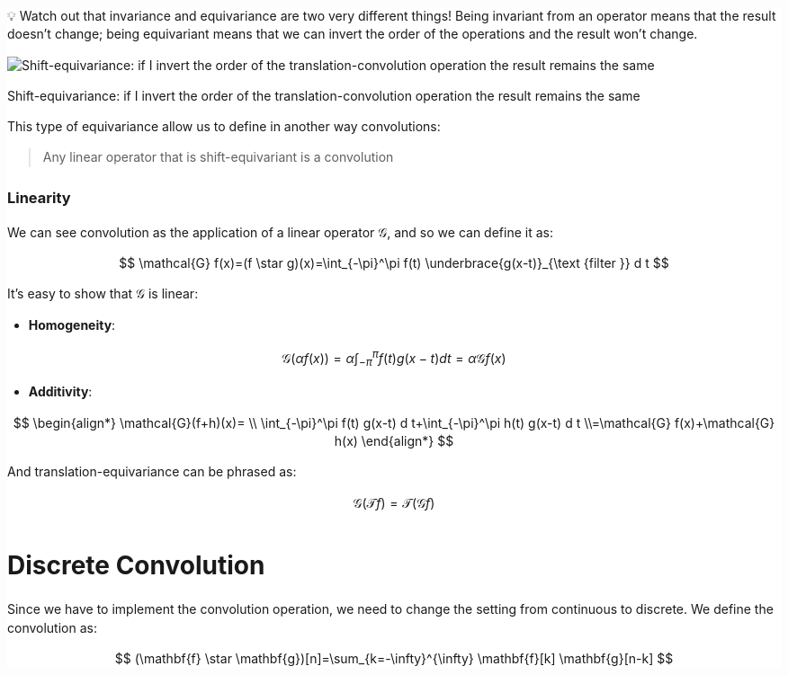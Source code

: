 <aside>
💡 Watch out that invariance and equivariance are two very different things!
Being invariant from an operator means that the result doesn’t change; being equivariant means that we can invert the order of the operations and the result won’t change.

</aside>

![Shift-equivariance: if I invert the order of the translation-convolution operation the result remains the same](Screenshot_2023-04-05_at_3.58.35_PM.png)

Shift-equivariance: if I invert the order of the translation-convolution operation the result remains the same

This type of equivariance allow us to define in another way convolutions:

> Any linear operator that is shift-equivariant is a convolution
> 

### Linearity

We can see convolution as the application of a linear operator $\mathcal{G}$, and so we can define it as:

$$
\mathcal{G} f(x)=(f \star g)(x)=\int_{-\pi}^\pi f(t) \underbrace{g(x-t)}_{\text {filter }} d t
$$

It’s easy to show that $\mathcal{G}$ is linear:

- **Homogeneity**:

$$
\mathcal{G}(\alpha f(x))=\alpha \int_{-\pi}^\pi f(t) g(x-t) d t=\alpha \mathcal{G} f(x)
$$

- **Additivity**:

$$
\begin{align*}
\mathcal{G}(f+h)(x)= \\ \int_{-\pi}^\pi f(t) g(x-t) d t+\int_{-\pi}^\pi h(t) g(x-t) d t \\=\mathcal{G} f(x)+\mathcal{G} h(x)
\end{align*}
$$

And translation-equivariance can be phrased as:

$$
\mathcal{G}(\mathcal{T}f) = \mathcal{T}(\mathcal{G} f)
$$

# Discrete Convolution

Since we have to implement the convolution operation, we need to change the setting from continuous to discrete. We define the convolution as:

$$
(\mathbf{f} \star \mathbf{g})[n]=\sum_{k=-\infty}^{\infty} \mathbf{f}[k] \mathbf{g}[n-k]
$$

